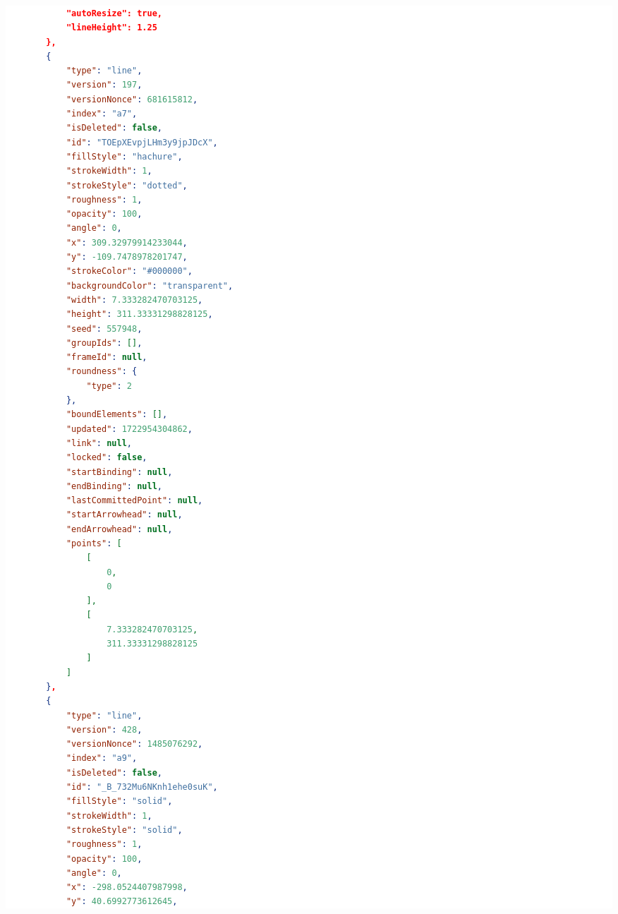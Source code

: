 ```json
			"autoResize": true,
			"lineHeight": 1.25
		},
		{
			"type": "line",
			"version": 197,
			"versionNonce": 681615812,
			"index": "a7",
			"isDeleted": false,
			"id": "TOEpXEvpjLHm3y9jpJDcX",
			"fillStyle": "hachure",
			"strokeWidth": 1,
			"strokeStyle": "dotted",
			"roughness": 1,
			"opacity": 100,
			"angle": 0,
			"x": 309.32979914233044,
			"y": -109.7478978201747,
			"strokeColor": "#000000",
			"backgroundColor": "transparent",
			"width": 7.333282470703125,
			"height": 311.33331298828125,
			"seed": 557948,
			"groupIds": [],
			"frameId": null,
			"roundness": {
				"type": 2
			},
			"boundElements": [],
			"updated": 1722954304862,
			"link": null,
			"locked": false,
			"startBinding": null,
			"endBinding": null,
			"lastCommittedPoint": null,
			"startArrowhead": null,
			"endArrowhead": null,
			"points": [
				[
					0,
					0
				],
				[
					7.333282470703125,
					311.33331298828125
				]
			]
		},
		{
			"type": "line",
			"version": 428,
			"versionNonce": 1485076292,
			"index": "a9",
			"isDeleted": false,
			"id": "_B_732Mu6NKnh1ehe0suK",
			"fillStyle": "solid",
			"strokeWidth": 1,
			"strokeStyle": "solid",
			"roughness": 1,
			"opacity": 100,
			"angle": 0,
			"x": -298.0524407987998,
			"y": 40.6992773612645,
```